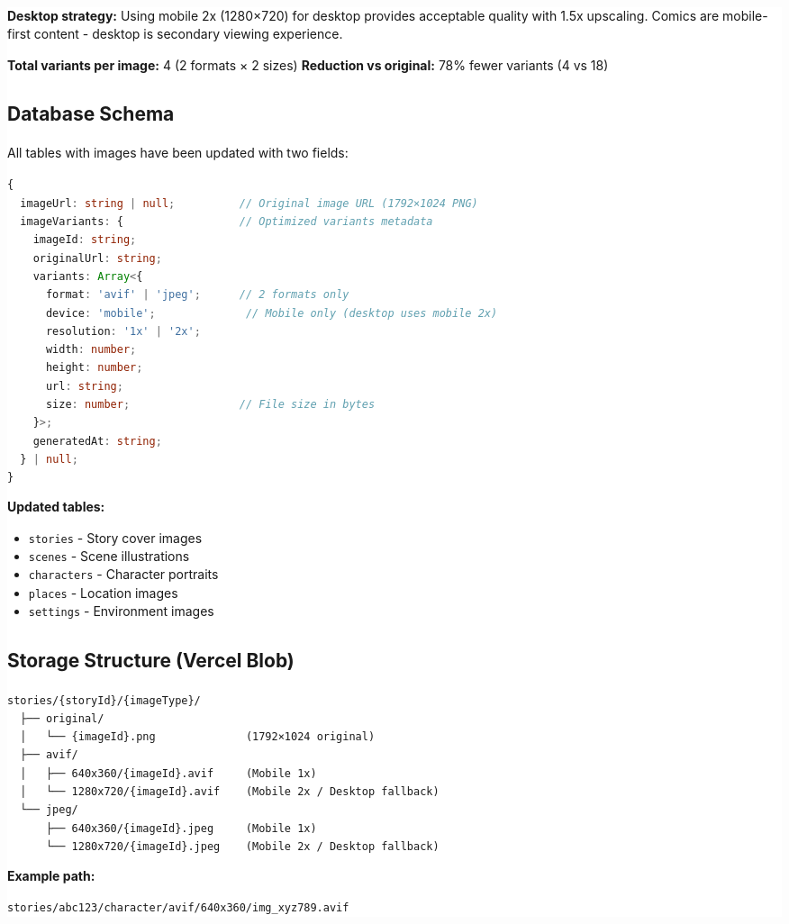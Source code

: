 **Desktop strategy:** Using mobile 2x (1280×720) for desktop provides acceptable quality with 1.5x upscaling. Comics are mobile-first content - desktop is secondary viewing experience.

**Total variants per image:** 4 (2 formats × 2 sizes)
**Reduction vs original:** 78% fewer variants (4 vs 18)

## Database Schema

All tables with images have been updated with two fields:

```typescript
{
  imageUrl: string | null;          // Original image URL (1792×1024 PNG)
  imageVariants: {                  // Optimized variants metadata
    imageId: string;
    originalUrl: string;
    variants: Array<{
      format: 'avif' | 'jpeg';      // 2 formats only
      device: 'mobile';              // Mobile only (desktop uses mobile 2x)
      resolution: '1x' | '2x';
      width: number;
      height: number;
      url: string;
      size: number;                 // File size in bytes
    }>;
    generatedAt: string;
  } | null;
}
```

**Updated tables:**
- `stories` - Story cover images
- `scenes` - Scene illustrations
- `characters` - Character portraits
- `places` - Location images
- `settings` - Environment images

## Storage Structure (Vercel Blob)

```
stories/{storyId}/{imageType}/
  ├── original/
  │   └── {imageId}.png              (1792×1024 original)
  ├── avif/
  │   ├── 640x360/{imageId}.avif     (Mobile 1x)
  │   └── 1280x720/{imageId}.avif    (Mobile 2x / Desktop fallback)
  └── jpeg/
      ├── 640x360/{imageId}.jpeg     (Mobile 1x)
      └── 1280x720/{imageId}.jpeg    (Mobile 2x / Desktop fallback)
```

**Example path:**
```
stories/abc123/character/avif/640x360/img_xyz789.avif
```
